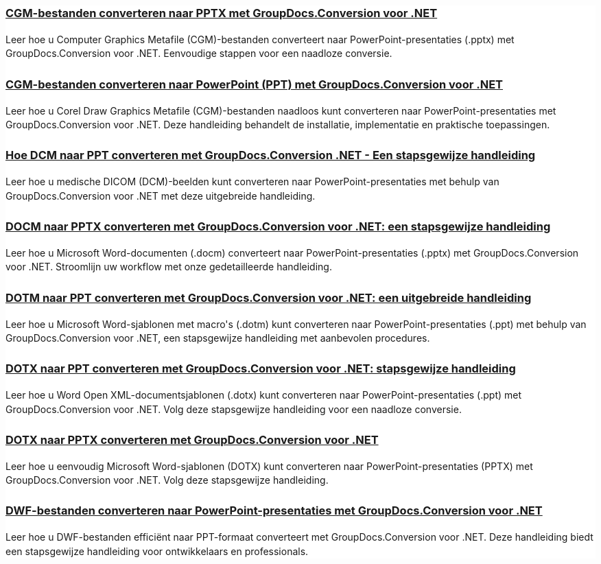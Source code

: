 ### [CGM-bestanden converteren naar PPTX met GroupDocs.Conversion voor .NET](./convert-cgm-to-pptx-groupdocs-conversion-net/)
Leer hoe u Computer Graphics Metafile (CGM)-bestanden converteert naar PowerPoint-presentaties (.pptx) met GroupDocs.Conversion voor .NET. Eenvoudige stappen voor een naadloze conversie.

### [CGM-bestanden converteren naar PowerPoint (PPT) met GroupDocs.Conversion voor .NET](./convert-cgm-to-ppt-groupdocs-conversion-net/)
Leer hoe u Corel Draw Graphics Metafile (CGM)-bestanden naadloos kunt converteren naar PowerPoint-presentaties met GroupDocs.Conversion voor .NET. Deze handleiding behandelt de installatie, implementatie en praktische toepassingen.

### [Hoe DCM naar PPT converteren met GroupDocs.Conversion .NET - Een stapsgewijze handleiding](./convert-dcm-to-ppt-groupdocs-conversion-net/)
Leer hoe u medische DICOM (DCM)-beelden kunt converteren naar PowerPoint-presentaties met behulp van GroupDocs.Conversion voor .NET met deze uitgebreide handleiding.

### [DOCM naar PPTX converteren met GroupDocs.Conversion voor .NET: een stapsgewijze handleiding](./convert-docm-to-pptx-groupdocs-net/)
Leer hoe u Microsoft Word-documenten (.docm) converteert naar PowerPoint-presentaties (.pptx) met GroupDocs.Conversion voor .NET. Stroomlijn uw workflow met onze gedetailleerde handleiding.

### [DOTM naar PPT converteren met GroupDocs.Conversion voor .NET: een uitgebreide handleiding](./convert-dotm-to-ppt-groupdocs-conversion-net/)
Leer hoe u Microsoft Word-sjablonen met macro's (.dotm) kunt converteren naar PowerPoint-presentaties (.ppt) met behulp van GroupDocs.Conversion voor .NET, een stapsgewijze handleiding met aanbevolen procedures.

### [DOTX naar PPT converteren met GroupDocs.Conversion voor .NET: stapsgewijze handleiding](./convert-dotx-to-ppt-groupdocs-net/)
Leer hoe u Word Open XML-documentsjablonen (.dotx) kunt converteren naar PowerPoint-presentaties (.ppt) met GroupDocs.Conversion voor .NET. Volg deze stapsgewijze handleiding voor een naadloze conversie.

### [DOTX naar PPTX converteren met GroupDocs.Conversion voor .NET](./convert-dotx-to-pptx-groupdocs-conversion-net/)
Leer hoe u eenvoudig Microsoft Word-sjablonen (DOTX) kunt converteren naar PowerPoint-presentaties (PPTX) met GroupDocs.Conversion voor .NET. Volg deze stapsgewijze handleiding.

### [DWF-bestanden converteren naar PowerPoint-presentaties met GroupDocs.Conversion voor .NET](./convert-dwf-to-ppt-groupdocs-conversion-dotnet/)
Leer hoe u DWF-bestanden efficiënt naar PPT-formaat converteert met GroupDocs.Conversion voor .NET. Deze handleiding biedt een stapsgewijze handleiding voor ontwikkelaars en professionals.
